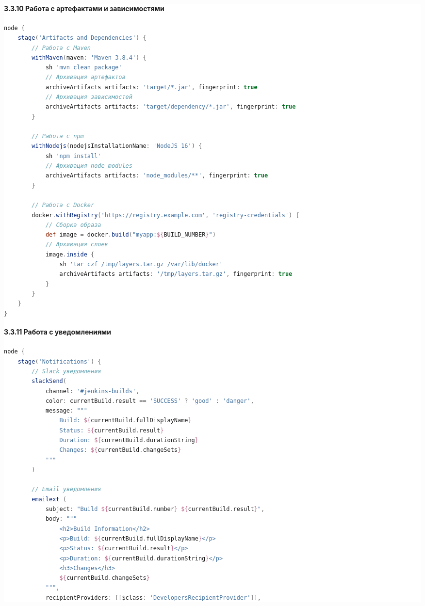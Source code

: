 ```groovy
```

#### 3.3.10 Работа с артефактами и зависимостями
```groovy
node {
    stage('Artifacts and Dependencies') {
        // Работа с Maven
        withMaven(maven: 'Maven 3.8.4') {
            sh 'mvn clean package'
            // Архивация артефактов
            archiveArtifacts artifacts: 'target/*.jar', fingerprint: true
            // Архивация зависимостей
            archiveArtifacts artifacts: 'target/dependency/*.jar', fingerprint: true
        }
        
        // Работа с npm
        withNodejs(nodejsInstallationName: 'NodeJS 16') {
            sh 'npm install'
            // Архивация node_modules
            archiveArtifacts artifacts: 'node_modules/**', fingerprint: true
        }
        
        // Работа с Docker
        docker.withRegistry('https://registry.example.com', 'registry-credentials') {
            // Сборка образа
            def image = docker.build("myapp:${BUILD_NUMBER}")
            // Архивация слоев
            image.inside {
                sh 'tar czf /tmp/layers.tar.gz /var/lib/docker'
                archiveArtifacts artifacts: '/tmp/layers.tar.gz', fingerprint: true
            }
        }
    }
}
```

#### 3.3.11 Работа с уведомлениями
```groovy
node {
    stage('Notifications') {
        // Slack уведомления
        slackSend(
            channel: '#jenkins-builds',
            color: currentBuild.result == 'SUCCESS' ? 'good' : 'danger',
            message: """
                Build: ${currentBuild.fullDisplayName}
                Status: ${currentBuild.result}
                Duration: ${currentBuild.durationString}
                Changes: ${currentBuild.changeSets}
            """
        )
        
        // Email уведомления
        emailext (
            subject: "Build ${currentBuild.number} ${currentBuild.result}",
            body: """
                <h2>Build Information</h2>
                <p>Build: ${currentBuild.fullDisplayName}</p>
                <p>Status: ${currentBuild.result}</p>
                <p>Duration: ${currentBuild.durationString}</p>
                <h3>Changes</h3>
                ${currentBuild.changeSets}
            """,
            recipientProviders: [[$class: 'DevelopersRecipientProvider']],
```